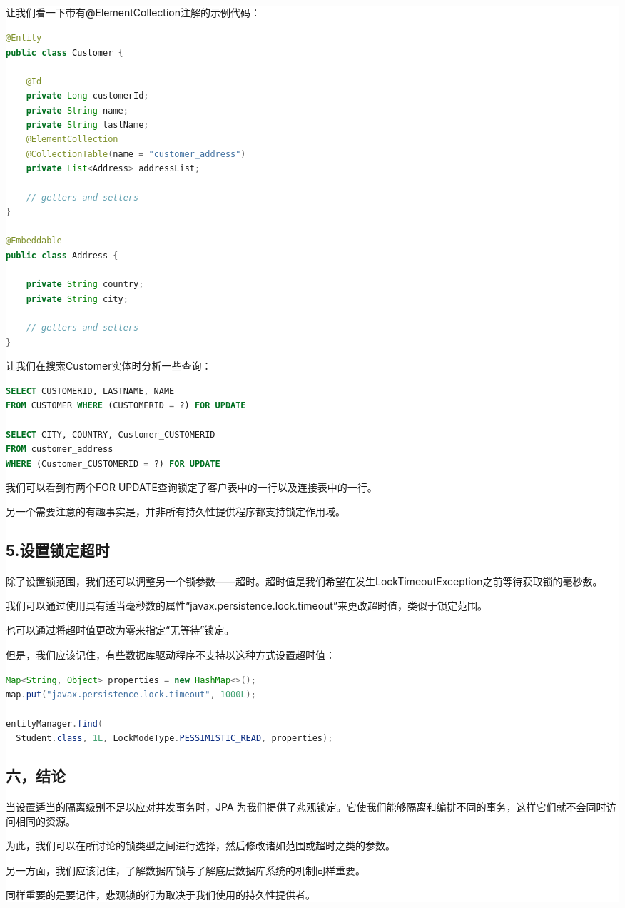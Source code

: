 让我们看一下带有@ElementCollection注解的示例代码：

```java
@Entity
public class Customer {

    @Id
    private Long customerId;
    private String name;
    private String lastName;
    @ElementCollection
    @CollectionTable(name = "customer_address")
    private List<Address> addressList;

    // getters and setters
}

@Embeddable
public class Address {

    private String country;
    private String city;

    // getters and setters
}
```

让我们在搜索Customer实体时分析一些查询：

```sql
SELECT CUSTOMERID, LASTNAME, NAME 
FROM CUSTOMER WHERE (CUSTOMERID = ?) FOR UPDATE

SELECT CITY, COUNTRY, Customer_CUSTOMERID 
FROM customer_address 
WHERE (Customer_CUSTOMERID = ?) FOR UPDATE
```

我们可以看到有两个FOR UPDATE查询锁定了客户表中的一行以及连接表中的一行。

另一个需要注意的有趣事实是，并非所有持久性提供程序都支持锁定作用域。

## 5.设置锁定超时

除了设置锁范围，我们还可以调整另一个锁参数——超时。超时值是我们希望在发生LockTimeoutException之前等待获取锁的毫秒数。

我们可以通过使用具有适当毫秒数的属性“javax.persistence.lock.timeout”来更改超时值，类似于锁定范围。

也可以通过将超时值更改为零来指定“无等待”锁定。

但是，我们应该记住，有些数据库驱动程序不支持以这种方式设置超时值：

```java
Map<String, Object> properties = new HashMap<>(); 
map.put("javax.persistence.lock.timeout", 1000L); 

entityManager.find(
  Student.class, 1L, LockModeType.PESSIMISTIC_READ, properties);
```

## 六，结论

当设置适当的隔离级别不足以应对并发事务时，JPA 为我们提供了悲观锁定。它使我们能够隔离和编排不同的事务，这样它们就不会同时访问相同的资源。

为此，我们可以在所讨论的锁类型之间进行选择，然后修改诸如范围或超时之类的参数。

另一方面，我们应该记住，了解数据库锁与了解底层数据库系统的机制同样重要。

同样重要的是要记住，悲观锁的行为取决于我们使用的持久性提供者。